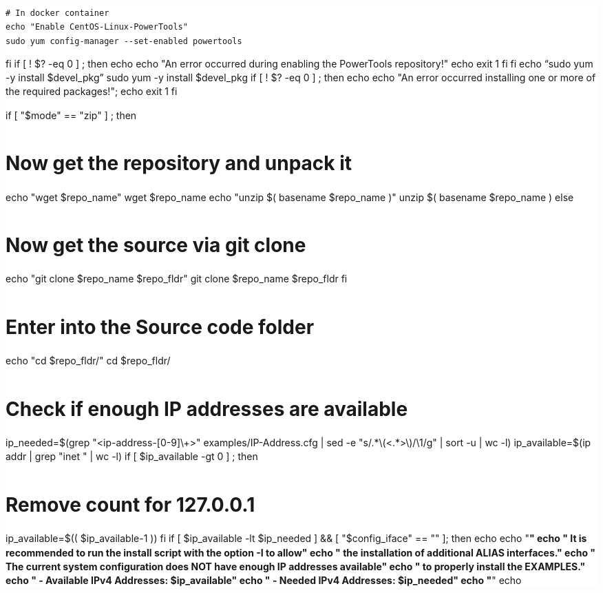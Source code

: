     # In docker container
    echo "Enable CentOS-Linux-PowerTools"
    sudo yum config-manager --set-enabled powertools
  fi
  if [ ! $? -eq 0 ] ; then
    echo
    echo "An error occurred during enabling the PowerTools repository!"
    echo
    exit 1
  fi
fi
echo “sudo yum -y install $devel_pkg”
sudo yum -y install $devel_pkg
if [ ! $? -eq 0 ] ; then
  echo
  echo "An error occurred installing one or more of the required packages!";
  echo
  exit 1
fi

if [ "$mode" == "zip" ] ; then
  # Now get the repository and unpack it
  echo "wget $repo_name"
  wget $repo_name
  echo "unzip $( basename $repo_name )"
  unzip $( basename $repo_name )
else
  # Now get the source via git clone
  echo "git clone $repo_name $repo_fldr"
  git clone $repo_name $repo_fldr
fi

# Enter into the Source code folder
echo "cd $repo_fldr/"
cd $repo_fldr/

# Check if enough IP addresses are available
ip_needed=$(grep "<ip-address-[0-9]\+>" examples/IP-Address.cfg | sed -e "s/.*\(<.*>\)/\1/g" | sort -u | wc -l)
ip_available=$(ip addr | grep "inet " | wc -l)
if [ $ip_available -gt 0 ] ; then
  # Remove count for 127.0.0.1
  ip_available=$(( $ip_available-1 ))
fi
if [ $ip_available -lt $ip_needed ] && [ "$config_iface" == "" ]; then
  echo 
  echo "******************************************************************************"
  echo " It is recommended to run the install script with the option -I to allow"
  echo " the installation of additional ALIAS interfaces."
  echo " The current system configuration does NOT have enough IP addresses available"
  echo " to properly install the EXAMPLES."
  echo "   - Available IPv4 Addresses: $ip_available"
  echo "   - Needed IPv4 Addresses: $ip_needed"
  echo "******************************************************************************"
  echo